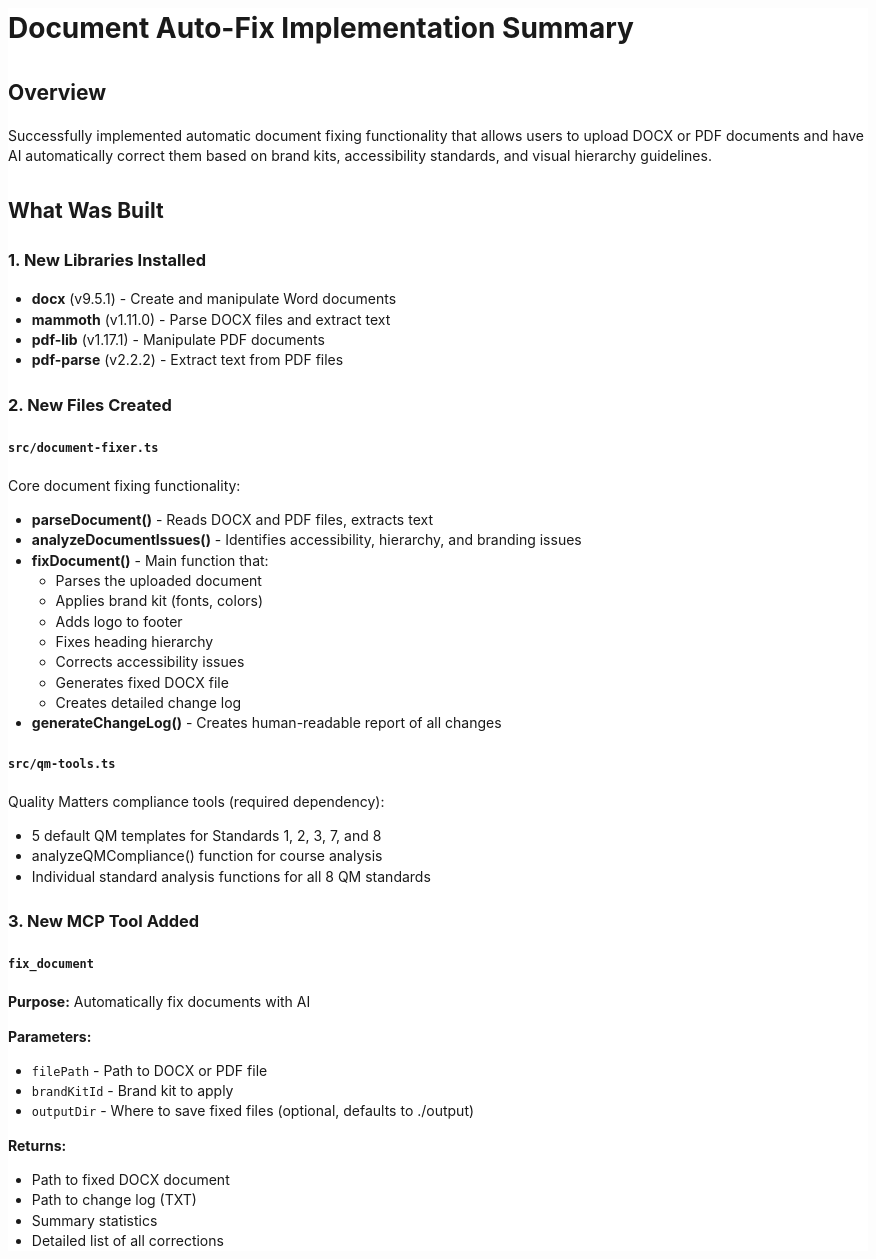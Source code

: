 # Document Auto-Fix Implementation Summary

## Overview
Successfully implemented automatic document fixing functionality that allows users to upload DOCX or PDF documents and have AI automatically correct them based on brand kits, accessibility standards, and visual hierarchy guidelines.

## What Was Built

### 1. New Libraries Installed
- **docx** (v9.5.1) - Create and manipulate Word documents
- **mammoth** (v1.11.0) - Parse DOCX files and extract text
- **pdf-lib** (v1.17.1) - Manipulate PDF documents
- **pdf-parse** (v2.2.2) - Extract text from PDF files

### 2. New Files Created

#### `src/document-fixer.ts`
Core document fixing functionality:
- **parseDocument()** - Reads DOCX and PDF files, extracts text
- **analyzeDocumentIssues()** - Identifies accessibility, hierarchy, and branding issues
- **fixDocument()** - Main function that:
  - Parses the uploaded document
  - Applies brand kit (fonts, colors)
  - Adds logo to footer
  - Fixes heading hierarchy
  - Corrects accessibility issues
  - Generates fixed DOCX file
  - Creates detailed change log
- **generateChangeLog()** - Creates human-readable report of all changes

#### `src/qm-tools.ts`
Quality Matters compliance tools (required dependency):
- 5 default QM templates for Standards 1, 2, 3, 7, and 8
- analyzeQMCompliance() function for course analysis
- Individual standard analysis functions for all 8 QM standards

### 3. New MCP Tool Added

#### `fix_document`
**Purpose:** Automatically fix documents with AI

**Parameters:**
- `filePath` - Path to DOCX or PDF file
- `brandKitId` - Brand kit to apply
- `outputDir` - Where to save fixed files (optional, defaults to ./output)

**Returns:**
- Path to fixed DOCX document
- Path to change log (TXT)
- Summary statistics
- Detailed list of all corrections
